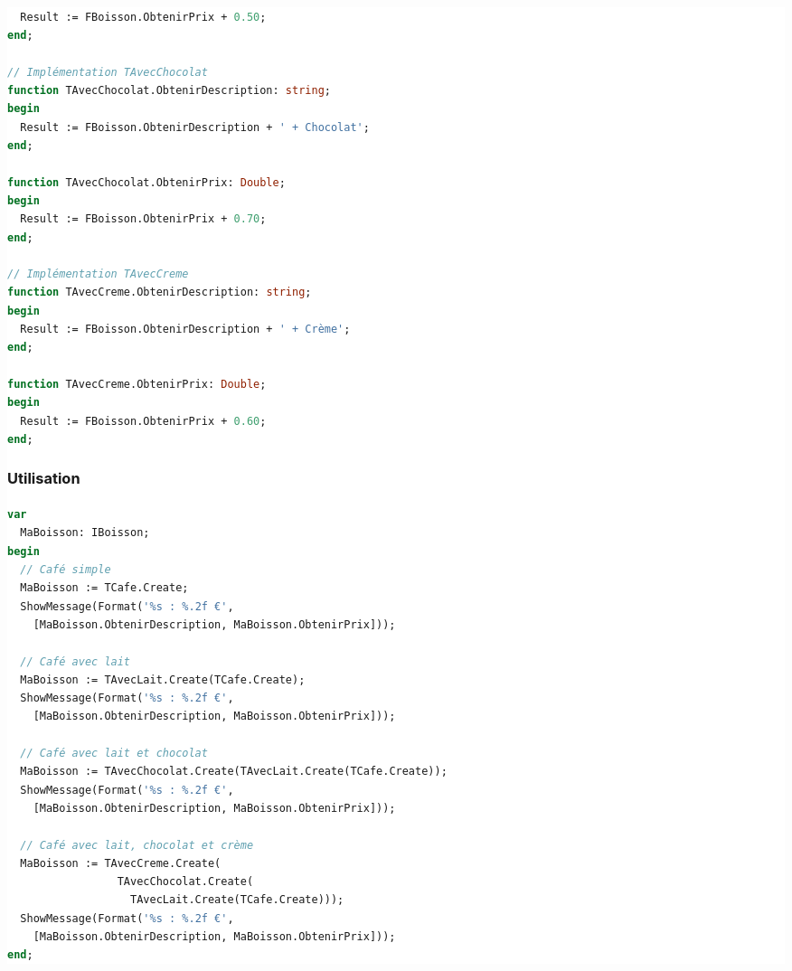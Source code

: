 ```pascal
  Result := FBoisson.ObtenirPrix + 0.50;
end;

// Implémentation TAvecChocolat
function TAvecChocolat.ObtenirDescription: string;
begin
  Result := FBoisson.ObtenirDescription + ' + Chocolat';
end;

function TAvecChocolat.ObtenirPrix: Double;
begin
  Result := FBoisson.ObtenirPrix + 0.70;
end;

// Implémentation TAvecCreme
function TAvecCreme.ObtenirDescription: string;
begin
  Result := FBoisson.ObtenirDescription + ' + Crème';
end;

function TAvecCreme.ObtenirPrix: Double;
begin
  Result := FBoisson.ObtenirPrix + 0.60;
end;
```

### Utilisation

```pascal
var
  MaBoisson: IBoisson;
begin
  // Café simple
  MaBoisson := TCafe.Create;
  ShowMessage(Format('%s : %.2f €',
    [MaBoisson.ObtenirDescription, MaBoisson.ObtenirPrix]));

  // Café avec lait
  MaBoisson := TAvecLait.Create(TCafe.Create);
  ShowMessage(Format('%s : %.2f €',
    [MaBoisson.ObtenirDescription, MaBoisson.ObtenirPrix]));

  // Café avec lait et chocolat
  MaBoisson := TAvecChocolat.Create(TAvecLait.Create(TCafe.Create));
  ShowMessage(Format('%s : %.2f €',
    [MaBoisson.ObtenirDescription, MaBoisson.ObtenirPrix]));

  // Café avec lait, chocolat et crème
  MaBoisson := TAvecCreme.Create(
                 TAvecChocolat.Create(
                   TAvecLait.Create(TCafe.Create)));
  ShowMessage(Format('%s : %.2f €',
    [MaBoisson.ObtenirDescription, MaBoisson.ObtenirPrix]));
end;
```
